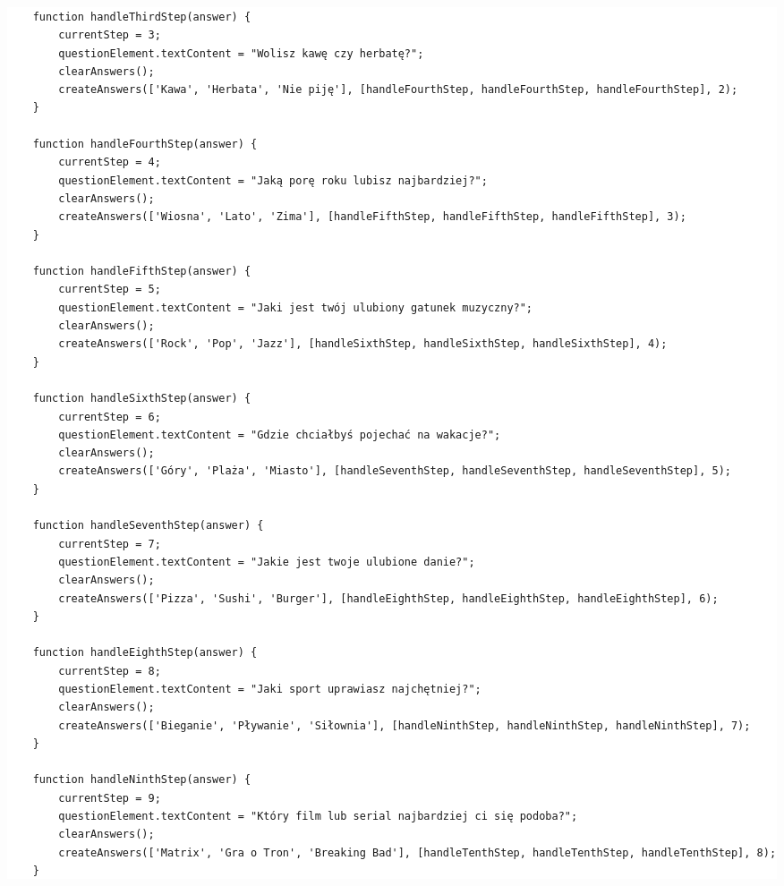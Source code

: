         function handleThirdStep(answer) {
            currentStep = 3;
            questionElement.textContent = "Wolisz kawę czy herbatę?";
            clearAnswers();
            createAnswers(['Kawa', 'Herbata', 'Nie piję'], [handleFourthStep, handleFourthStep, handleFourthStep], 2);
        }

        function handleFourthStep(answer) {
            currentStep = 4;
            questionElement.textContent = "Jaką porę roku lubisz najbardziej?";
            clearAnswers();
            createAnswers(['Wiosna', 'Lato', 'Zima'], [handleFifthStep, handleFifthStep, handleFifthStep], 3);
        }

        function handleFifthStep(answer) {
            currentStep = 5;
            questionElement.textContent = "Jaki jest twój ulubiony gatunek muzyczny?";
            clearAnswers();
            createAnswers(['Rock', 'Pop', 'Jazz'], [handleSixthStep, handleSixthStep, handleSixthStep], 4);
        }

        function handleSixthStep(answer) {
            currentStep = 6;
            questionElement.textContent = "Gdzie chciałbyś pojechać na wakacje?";
            clearAnswers();
            createAnswers(['Góry', 'Plaża', 'Miasto'], [handleSeventhStep, handleSeventhStep, handleSeventhStep], 5);
        }

        function handleSeventhStep(answer) {
            currentStep = 7;
            questionElement.textContent = "Jakie jest twoje ulubione danie?";
            clearAnswers();
            createAnswers(['Pizza', 'Sushi', 'Burger'], [handleEighthStep, handleEighthStep, handleEighthStep], 6);
        }

        function handleEighthStep(answer) {
            currentStep = 8;
            questionElement.textContent = "Jaki sport uprawiasz najchętniej?";
            clearAnswers();
            createAnswers(['Bieganie', 'Pływanie', 'Siłownia'], [handleNinthStep, handleNinthStep, handleNinthStep], 7);
        }

        function handleNinthStep(answer) {
            currentStep = 9;
            questionElement.textContent = "Który film lub serial najbardziej ci się podoba?";
            clearAnswers();
            createAnswers(['Matrix', 'Gra o Tron', 'Breaking Bad'], [handleTenthStep, handleTenthStep, handleTenthStep], 8);
        }
